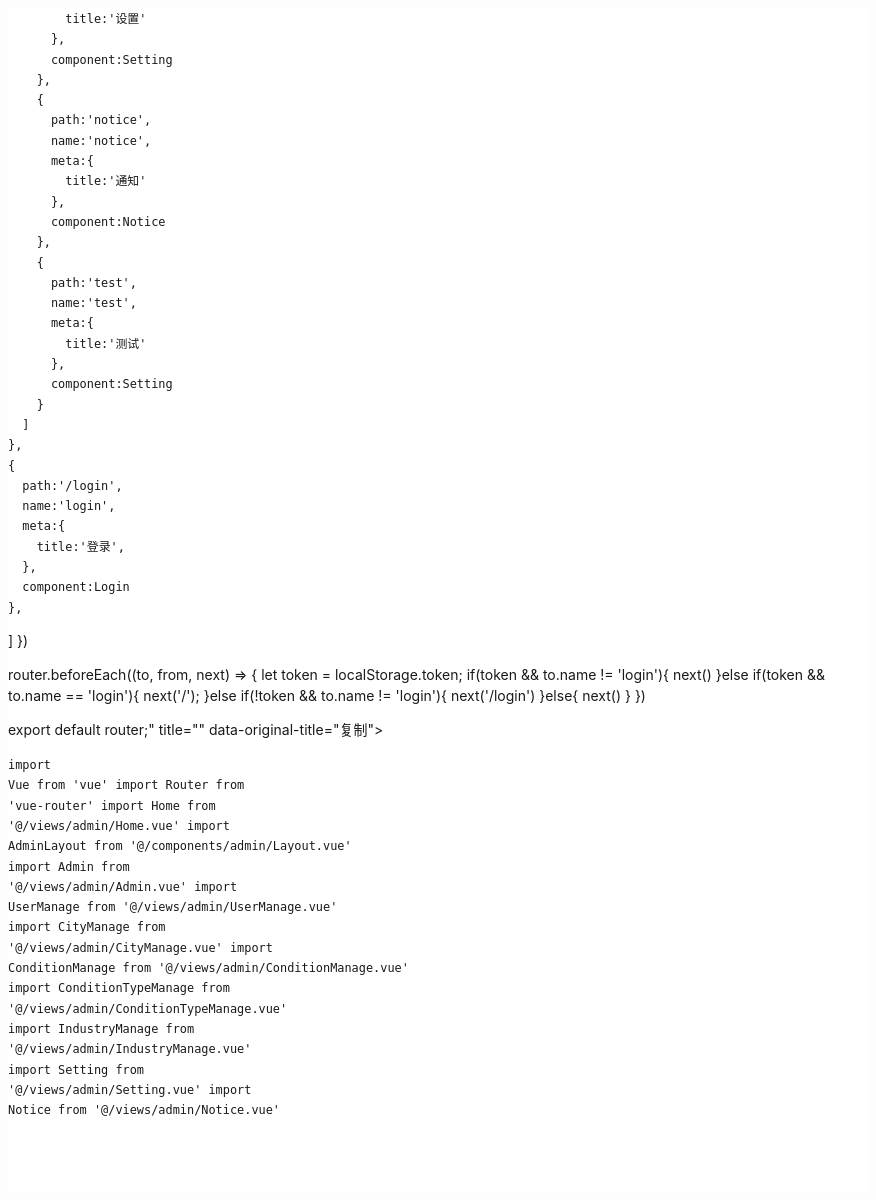             title:'设置'
          },
          component:Setting
        },
        {
          path:'notice',
          name:'notice',
          meta:{
            title:'通知'
          },
          component:Notice
        },
        {
          path:'test',
          name:'test',
          meta:{
            title:'测试'
          },
          component:Setting
        }
      ]
    },
    {
      path:'/login',
      name:'login',
      meta:{
        title:'登录',
      },
      component:Login
    },
  ]
})


router.beforeEach((to, from, next) => {
  let token = localStorage.token;
  if(token &amp;&amp; to.name != 'login'){
    next()
  }else if(token &amp;&amp; to.name == 'login'){
    next('/');
  }else if(!token &amp;&amp; to.name != 'login'){
    next('/login')
  }else{
    next()
  }
})

export default router;" title="" data-original-title="复制"></span>
      <span type="button" class="saveToNote code-tool" data-toggle="tooltip" data-placement="top" title="" data-original-title="放进笔记"></span>
      </div>
      </div><pre class="hljs xl"><code><span class="hljs-keyword">import</span> Vue from 'vue'
<span class="hljs-keyword">import</span> Router from 'vue-router'
<span class="hljs-keyword">import</span> Home from '@/views/admin/Home.vue'
<span class="hljs-keyword">import</span> AdminLayout from '@/components/admin/Layout.vue'
<span class="hljs-keyword">import</span> Admin from '@/views/admin/Admin.vue'
<span class="hljs-keyword">import</span> UserManage from '@/views/admin/UserManage.vue'
<span class="hljs-keyword">import</span> CityManage from '@/views/admin/CityManage.vue'
<span class="hljs-keyword">import</span> ConditionManage from '@/views/admin/ConditionManage.vue'
<span class="hljs-keyword">import</span> ConditionTypeManage from '@/views/admin/ConditionTypeManage.vue'
<span class="hljs-keyword">import</span> IndustryManage from '@/views/admin/IndustryManage.vue'
<span class="hljs-keyword">import</span> Setting from '@/views/admin/Setting.vue'
<span class="hljs-keyword">import</span> Notice from '@/views/admin/Notice.vue'
